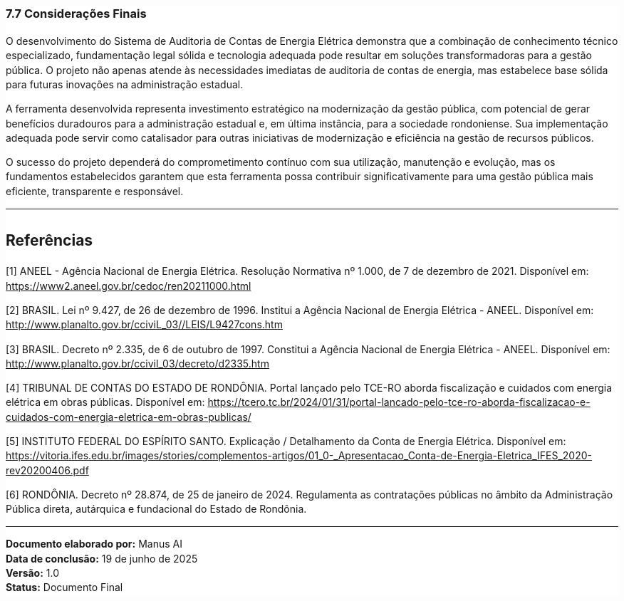 ### 7.7 Considerações Finais

O desenvolvimento do Sistema de Auditoria de Contas de Energia Elétrica demonstra que a combinação de conhecimento técnico especializado, fundamentação legal sólida e tecnologia adequada pode resultar em soluções transformadoras para a gestão pública. O projeto não apenas atende às necessidades imediatas de auditoria de contas de energia, mas estabelece base sólida para futuras inovações na administração estadual.

A ferramenta desenvolvida representa investimento estratégico na modernização da gestão pública, com potencial de gerar benefícios duradouros para a administração estadual e, em última instância, para a sociedade rondoniense. Sua implementação adequada pode servir como catalisador para outras iniciativas de modernização e eficiência na gestão de recursos públicos.

O sucesso do projeto dependerá do comprometimento contínuo com sua utilização, manutenção e evolução, mas os fundamentos estabelecidos garantem que esta ferramenta possa contribuir significativamente para uma gestão pública mais eficiente, transparente e responsável.

---

## Referências

[1] ANEEL - Agência Nacional de Energia Elétrica. Resolução Normativa nº 1.000, de 7 de dezembro de 2021. Disponível em: https://www2.aneel.gov.br/cedoc/ren20211000.html

[2] BRASIL. Lei nº 9.427, de 26 de dezembro de 1996. Institui a Agência Nacional de Energia Elétrica - ANEEL. Disponível em: http://www.planalto.gov.br/cciviL_03//LEIS/L9427cons.htm

[3] BRASIL. Decreto nº 2.335, de 6 de outubro de 1997. Constitui a Agência Nacional de Energia Elétrica - ANEEL. Disponível em: http://www.planalto.gov.br/ccivil_03/decreto/d2335.htm

[4] TRIBUNAL DE CONTAS DO ESTADO DE RONDÔNIA. Portal lançado pelo TCE-RO aborda fiscalização e cuidados com energia elétrica em obras públicas. Disponível em: https://tcero.tc.br/2024/01/31/portal-lancado-pelo-tce-ro-aborda-fiscalizacao-e-cuidados-com-energia-eletrica-em-obras-publicas/

[5] INSTITUTO FEDERAL DO ESPÍRITO SANTO. Explicação / Detalhamento da Conta de Energia Elétrica. Disponível em: https://vitoria.ifes.edu.br/images/stories/complementos-artigos/01_0-_Apresentacao_Conta-de-Energia-Eletrica_IFES_2020-rev20200406.pdf

[6] RONDÔNIA. Decreto nº 28.874, de 25 de janeiro de 2024. Regulamenta as contratações públicas no âmbito da Administração Pública direta, autárquica e fundacional do Estado de Rondônia.

---

**Documento elaborado por:** Manus AI  
**Data de conclusão:** 19 de junho de 2025  
**Versão:** 1.0  
**Status:** Documento Final

